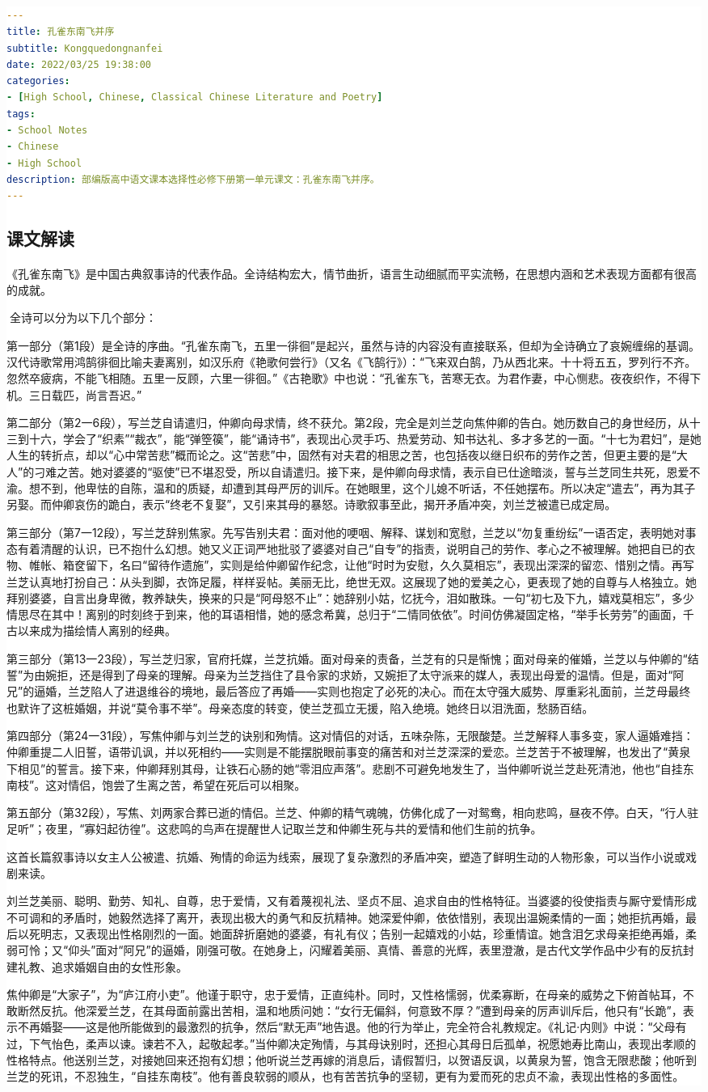 ```yaml
---
title: 孔雀东南飞并序
subtitle: Kongquedongnanfei
date: 2022/03/25 19:38:00
categories:
- [High School, Chinese, Classical Chinese Literature and Poetry]
tags:
- School Notes
- Chinese
- High School
description: 部编版高中语文课本选择性必修下册第一单元课文：孔雀东南飞并序。
---
```


## 课文解读

​	《孔雀东南飞》是中国古典叙事诗的代表作品。全诗结构宏大，情节曲折，语言生动细腻而平实流畅，在思想内涵和艺术表现方面都有很高的成就。

​	全诗可以分为以下几个部分：

​	第一部分（第1段）是全诗的序曲。“孔雀东南飞，五里一徘徊”是起兴，虽然与诗的内容没有直接联系，但却为全诗确立了哀婉缠绵的基调。汉代诗歌常用鸿鹄徘徊比喻夫妻离别，如汉乐府《艳歌何尝行》（又名《飞鹄行》）：“飞来双白鹄，乃从西北来。十十将五五，罗列行不齐。忽然卒疲病，不能飞相随。五里一反顾，六里一徘徊。”《古艳歌》中也说：“孔雀东飞，苦寒无衣。为君作妻，中心恻悲。夜夜织作，不得下机。三日载匹，尚言吾迟。”

​	第二部分（第2一6段），写兰芝自请遣归，仲卿向母求情，终不获允。第2段，完全是刘兰芝向焦仲卿的告白。她历数自己的身世经历，从十三到十六，学会了“织素”“裁衣”，能“弹箜篌”，能“诵诗书”，表现出心灵手巧、热爱劳动、知书达礼、多才多艺的一面。“十七为君妇”，是她人生的转折点，却以“心中常苦悲”概而论之。这“苦悲”中，固然有对夫君的相思之苦，也包括夜以继日织布的劳作之苦，但更主要的是“大人”的刁难之苦。她对婆婆的“驱使”已不堪忍受，所以自请遣归。接下来，是仲卿向母求情，表示自已仕途暗淡，誓与兰芝同生共死，恩爱不渝。想不到，他卑怯的自陈，温和的质疑，却遭到其母严厉的训斥。在她眼里，这个儿媳不听话，不任她摆布。所以决定“遣去”，再为其子另娶。而仲卿哀伤的跪白，表示“终老不复娶”，又引来其母的暴怒。诗歌叙事至此，揭开矛盾冲突，刘兰芝被遣已成定局。

​	第三部分（第7一12段），写兰芝辞别焦家。先写告别夫君：面对他的哽咽、解释、谋划和宽慰，兰芝以“勿复重纷纭”一语否定，表明她对事态有着清醒的认识，已不抱什么幻想。她又义正词严地批驳了婆婆对自己“自专”的指责，说明自己的劳作、孝心之不被理解。她把自已的衣物、帷帐、箱奁留下，名曰“留待作遗施”，实则是给仲卿留作纪念，让他“时时为安慰，久久莫相忘”，表现出深深的留恋、惜别之情。再写兰芝认真地打扮自己：从头到脚，衣饰足履，样样妥帖。美丽无比，绝世无双。这展现了她的爱美之心，更表现了她的自尊与人格独立。她拜别婆婆，自言出身卑微，教养缺失，换来的只是“阿母怒不止”：她辞别小姑，忆抚今，泪如散珠。一句“初七及下九，嬉戏莫相忘”，多少情思尽在其中！离别的时刻终于到来，他的耳语相惜，她的感念希冀，总归于“二情同依依”。时间仿佛凝固定格，“举手长劳劳”的画面，千古以来成为描绘情人离别的经典。

​	第三部分（第13一23段），写兰芝归家，官府托媒，兰芝抗婚。面对母亲的责备，兰芝有的只是惭愧；面对母亲的催婚，兰芝以与仲卿的“结誓”为由婉拒，还是得到了母亲的理解。母亲为兰芝挡住了县令家的求娇，又婉拒了太守派来的媒人，表现出母爱的温情。但是，面对“阿兄”的逼婚，兰芝陷人了进退维谷的境地，最后答应了再婚——实则也抱定了必死的决心。而在太守强大威势、厚重彩礼面前，兰芝母最终也默许了这桩婚姻，并说“莫令事不举”。母亲态度的转变，使兰芝孤立无援，陷入绝境。她终日以泪洗面，愁肠百结。

​	第四部分（第24一31段），写焦仲卿与刘兰芝的诀别和殉情。这对情侣的对话，五味杂陈，无限酸楚。兰芝解释人事多变，家人逼婚难挡：仲卿重提二人旧誓，语带讥讽，并以死相约——实则是不能摆脱眼前事变的痛苦和对兰芝深深的爱恋。兰芝苦于不被理解，也发出了“黄泉下相见”的誓言。接下来，仲卿拜别其母，让铁石心肠的她“零泪应声落”。悲剧不可避免地发生了，当仲卿听说兰芝赴死清池，他也“自挂东南枝”。这对情侣，饱尝了生离之苦，希望在死后可以相聚。

​	第五部分（第32段），写焦、刘两家合葬已逝的情侣。兰芝、仲卿的精气魂魄，仿佛化成了一对鸳鸯，相向悲鸣，昼夜不停。白天，“行人驻足听”；夜里，“寡妇起彷徨”。这悲鸣的鸟声在提醒世人记取兰芝和仲卿生死与共的爱情和他们生前的抗争。

​	这首长篇叙事诗以女主人公被遣、抗婚、殉情的命运为线索，展现了复杂激烈的矛盾冲突，塑造了鲜明生动的人物形象，可以当作小说或戏剧来读。

​	刘兰芝美丽、聪明、勤劳、知礼、自尊，忠于爱情，又有着蔑视礼法、坚贞不屈、追求自由的性格特征。当婆婆的役使指责与厮守爱情形成不可调和的矛盾时，她毅然选择了离开，表现出极大的勇气和反抗精神。她深爱仲卿，依依惜别，表现出温婉柔情的一面；她拒抗再婚，最后以死明志，又表现出性格刚烈的一面。她面辞折磨她的婆婆，有礼有仪；告别一起嬉戏的小姑，珍重情谊。她含泪乞求母亲拒绝再婚，柔弱可怜；又“仰头”面对“阿兄”的逼婚，刚强可敬。在她身上，闪耀着美丽、真情、善意的光辉，表里澄澈，是古代文学作品中少有的反抗封建礼教、追求婚姻自由的女性形象。

​	焦仲卿是“大家子”，为“庐江府小吏”。他谨于职守，忠于爱情，正直纯朴。同时，又性格懦弱，优柔寡断，在母亲的威势之下俯首帖耳，不敢断然反抗。他深爱兰芝，在其母面前露出苦相，温和地质问她：“女行无偏斜，何意致不厚？”遭到母亲的厉声训斥后，他只有“长跪”，表示不再婚娶——这是他所能做到的最激烈的抗争，然后“默无声”地告退。他的行为举止，完全符合礼教规定。《礼记·内则》中说：“父母有过，下气怡色，柔声以谏。谏若不入，起敬起孝。”当仲卿决定殉情，与其母诀别时，还担心其母日后孤单，祝愿她寿比南山，表现出孝顺的性格特点。他送别兰芝，对接她回来还抱有幻想；他听说兰芝再嫁的消息后，请假暂归，以贺语反讽，以黄泉为誓，饱含无限悲酸；他听到兰芝的死讯，不忍独生，“自挂东南枝”。他有善良软弱的顺从，也有苦苦抗争的坚韧，更有为爱而死的忠贞不渝，表现出性格的多面性。
